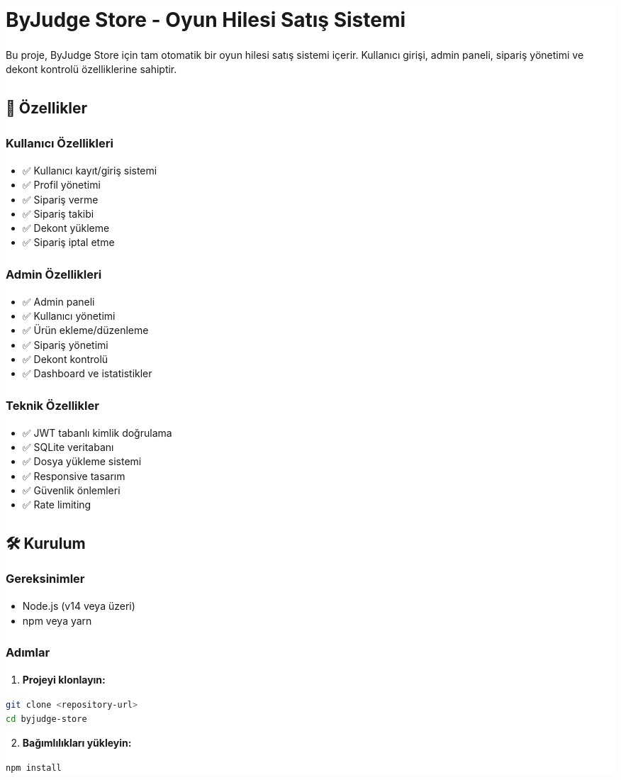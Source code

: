 # ByJudge Store - Oyun Hilesi Satış Sistemi

Bu proje, ByJudge Store için tam otomatik bir oyun hilesi satış sistemi içerir. Kullanıcı girişi, admin paneli, sipariş yönetimi ve dekont kontrolü özelliklerine sahiptir.

## 🚀 Özellikler

### Kullanıcı Özellikleri
- ✅ Kullanıcı kayıt/giriş sistemi
- ✅ Profil yönetimi
- ✅ Sipariş verme
- ✅ Sipariş takibi
- ✅ Dekont yükleme
- ✅ Sipariş iptal etme

### Admin Özellikleri
- ✅ Admin paneli
- ✅ Kullanıcı yönetimi
- ✅ Ürün ekleme/düzenleme
- ✅ Sipariş yönetimi
- ✅ Dekont kontrolü
- ✅ Dashboard ve istatistikler

### Teknik Özellikler
- ✅ JWT tabanlı kimlik doğrulama
- ✅ SQLite veritabanı
- ✅ Dosya yükleme sistemi
- ✅ Responsive tasarım
- ✅ Güvenlik önlemleri
- ✅ Rate limiting

## 🛠️ Kurulum

### Gereksinimler
- Node.js (v14 veya üzeri)
- npm veya yarn

### Adımlar

1. **Projeyi klonlayın:**
```bash
git clone <repository-url>
cd byjudge-store
```

2. **Bağımlılıkları yükleyin:**
```bash
npm install
```
